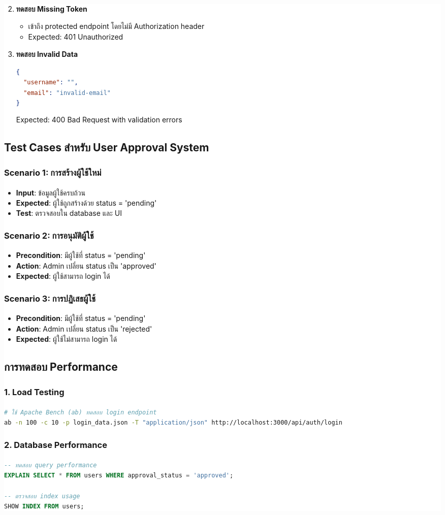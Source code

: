 2. **ทดสอบ Missing Token**

   - เข้าถึง protected endpoint โดยไม่มี Authorization header
   - Expected: 401 Unauthorized

3. **ทดสอบ Invalid Data**
   ```json
   {
     "username": "",
     "email": "invalid-email"
   }
   ```
   Expected: 400 Bad Request with validation errors

## Test Cases สำหรับ User Approval System

### Scenario 1: การสร้างผู้ใช้ใหม่

- **Input**: ข้อมูลผู้ใช้ครบถ้วน
- **Expected**: ผู้ใช้ถูกสร้างด้วย status = 'pending'
- **Test**: ตรวจสอบใน database และ UI

### Scenario 2: การอนุมัติผู้ใช้

- **Precondition**: มีผู้ใช้ที่ status = 'pending'
- **Action**: Admin เปลี่ยน status เป็น 'approved'
- **Expected**: ผู้ใช้สามารถ login ได้

### Scenario 3: การปฏิเสธผู้ใช้

- **Precondition**: มีผู้ใช้ที่ status = 'pending'
- **Action**: Admin เปลี่ยน status เป็น 'rejected'
- **Expected**: ผู้ใช้ไม่สามารถ login ได้

## การทดสอบ Performance

### 1. Load Testing

```bash
# ใช้ Apache Bench (ab) ทดสอบ login endpoint
ab -n 100 -c 10 -p login_data.json -T "application/json" http://localhost:3000/api/auth/login
```

### 2. Database Performance

```sql
-- ทดสอบ query performance
EXPLAIN SELECT * FROM users WHERE approval_status = 'approved';

-- ตรวจสอบ index usage
SHOW INDEX FROM users;
```

